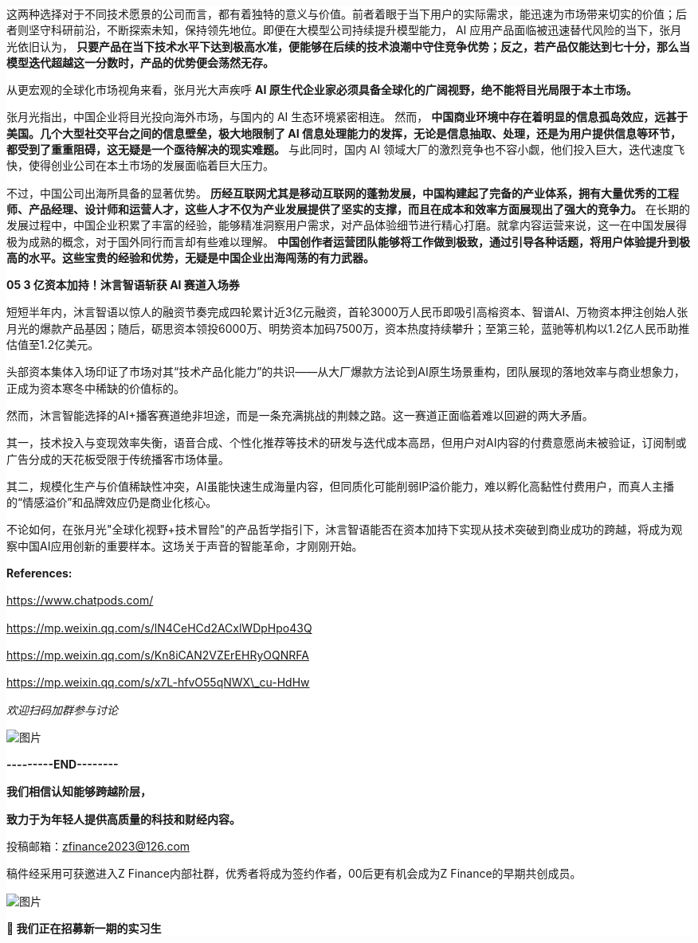 这两种选择对于不同技术愿景的公司而言，都有着独特的意义与价值。前者着眼于当下用户的实际需求，能迅速为市场带来切实的价值；后者则坚守科研前沿，不断探索未知，保持领先地位。即便在大模型公司持续提升模型能力， AI 应用产品面临被迅速替代风险的当下，张月光依旧认为， **只要产品在当下技术水平下达到极高水准，便能够在后续的技术浪潮中守住竞争优势；反之，若产品仅能达到七十分，那么当模型迭代超越这一分数时，产品的优势便会荡然无存。**

从更宏观的全球化市场视角来看，张月光大声疾呼 **AI 原生代企业家必须具备全球化的广阔视野，绝不能将目光局限于本土市场。**

张月光指出，中国企业将目光投向海外市场，与国内的 AI 生态环境紧密相连。 然而， **中国商业环境中存在着明显的信息孤岛效应，远甚于美国。几个大型社交平台之间的信息壁垒，极大地限制了 AI 信息处理能力的发挥，无论是信息抽取、处理，还是为用户提供信息等环节，都受到了重重阻碍，这无疑是一个亟待解决的现实难题。** 与此同时，国内 AI 领域大厂的激烈竞争也不容小觑，他们投入巨大，迭代速度飞快，使得创业公司在本土市场的发展面临着巨大压力。

不过，中国公司出海所具备的显著优势。 **历经互联网尤其是移动互联网的蓬勃发展，中国构建起了完备的产业体系，拥有大量优秀的工程师、产品经理、设计师和运营人才，这些人才不仅为产业发展提供了坚实的支撑，而且在成本和效率方面展现出了强大的竞争力。** 在长期的发展过程中，中国企业积累了丰富的经验，能够精准洞察用户需求，对产品体验细节进行精心打磨。就拿内容运营来说，这一在中国发展得极为成熟的概念，对于国外同行而言却有些难以理解。 **中国创作者运营团队能够将工作做到极致，通过引导各种话题，将用户体验提升到极高的水平。这些宝贵的经验和优势，无疑是中国企业出海闯荡的有力武器。**

**05 3 亿资本加持！沐言智语斩获 AI 赛道入场券**

短短半年内，沐言智语以惊人的融资节奏完成四轮累计近3亿元融资，首轮3000万人民币即吸引高榕资本、智谱AI、万物资本押注创始人张月光的爆款产品基因；随后，砺思资本领投6000万、明势资本加码7500万，资本热度持续攀升；至第三轮，蓝驰等机构以1.2亿人民币助推估值至1.2亿美元。

头部资本集体入场印证了市场对其“技术产品化能力”的共识——从大厂爆款方法论到AI原生场景重构，团队展现的落地效率与商业想象力，正成为资本寒冬中稀缺的价值标的。

然而，沐言智能选择的AI+播客赛道绝非坦途，而是一条充满挑战的荆棘之路。这一赛道正面临着难以回避的两大矛盾。

其一，技术投入与变现效率失衡，语音合成、个性化推荐等技术的研发与迭代成本高昂，但用户对AI内容的付费意愿尚未被验证，订阅制或广告分成的天花板受限于传统播客市场体量。

其二，规模化生产与价值稀缺性冲突，AI虽能快速生成海量内容，但同质化可能削弱IP溢价能力，难以孵化高黏性付费用户，而真人主播的“情感溢价”和品牌效应仍是商业化核心。

不论如何，在张月光"全球化视野+技术冒险"的产品哲学指引下，沐言智语能否在资本加持下实现从技术突破到商业成功的跨越，将成为观察中国AI应用创新的重要样本。这场关于声音的智能革命，才刚刚开始。

  

**References:**

https://www.chatpods.com/

https://mp.weixin.qq.com/s/lN4CeHCd2ACxlWDpHpo43Q

https://mp.weixin.qq.com/s/Kn8iCAN2VZErEHRyOQNRFA

https://mp.weixin.qq.com/s/x7L-hfvO55qNWX\_cu-HdHw

  

*欢迎扫码加群参与讨论*

  

![图片](https://mp.weixin.qq.com/s/www.w3.org/2000/svg'%20xmlns:xlink='http://www.w3.org/1999/xlink'%3E%3Ctitle%3E%3C/title%3E%3Cg%20stroke='none'%20stroke-width='1'%20fill='none'%20fill-rule='evenodd'%20fill-opacity='0'%3E%3Cg%20transform='translate(-249.000000,%20-126.000000)'%20fill='%23FFFFFF'%3E%3Crect%20x='249'%20y='126'%20width='1'%20height='1'%3E%3C/rect%3E%3C/g%3E%3C/g%3E%3C/svg%3E)

**\---------END--------**

  

**我们相信认知能够跨越阶层，**

**致力于为年轻人提供高质量的科技和财经内容。**

投稿邮箱：zfinance2023@126.com

稿件经采用可获邀进入Z Finance内部社群，优秀者将成为签约作者，00后更有机会成为Z Finance的早期共创成员。

![图片](https://mp.weixin.qq.com/s/www.w3.org/2000/svg'%20xmlns:xlink='http://www.w3.org/1999/xlink'%3E%3Ctitle%3E%3C/title%3E%3Cg%20stroke='none'%20stroke-width='1'%20fill='none'%20fill-rule='evenodd'%20fill-opacity='0'%3E%3Cg%20transform='translate(-249.000000,%20-126.000000)'%20fill='%23FFFFFF'%3E%3Crect%20x='249'%20y='126'%20width='1'%20height='1'%3E%3C/rect%3E%3C/g%3E%3C/g%3E%3C/svg%3E)

**🚀 我们正在招募新一期的实习生**
